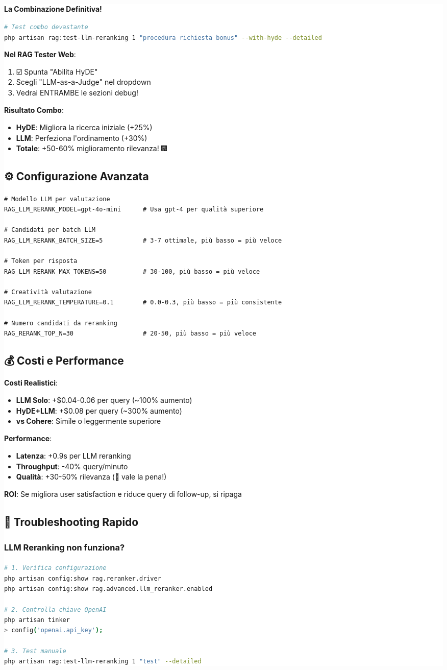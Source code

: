 **La Combinazione Definitiva!**

```bash
# Test combo devastante
php artisan rag:test-llm-reranking 1 "procedura richiesta bonus" --with-hyde --detailed
```

**Nel RAG Tester Web**:
1. ☑️ Spunta "Abilita HyDE"
2. Scegli "LLM-as-a-Judge" nel dropdown
3. Vedrai ENTRAMBE le sezioni debug!

**Risultato Combo**:
- **HyDE**: Migliora la ricerca iniziale (+25%)
- **LLM**: Perfeziona l'ordinamento (+30%)
- **Totale**: +50-60% miglioramento rilevanza! 🎆

## ⚙️ Configurazione Avanzata

```env
# Modello LLM per valutazione
RAG_LLM_RERANK_MODEL=gpt-4o-mini      # Usa gpt-4 per qualità superiore

# Candidati per batch LLM
RAG_LLM_RERANK_BATCH_SIZE=5           # 3-7 ottimale, più basso = più veloce

# Token per risposta
RAG_LLM_RERANK_MAX_TOKENS=50          # 30-100, più basso = più veloce

# Creatività valutazione
RAG_LLM_RERANK_TEMPERATURE=0.1        # 0.0-0.3, più basso = più consistente

# Numero candidati da reranking
RAG_RERANK_TOP_N=30                   # 20-50, più basso = più veloce
```

## 💰 Costi e Performance

**Costi Realistici**:
- **LLM Solo**: +$0.04-0.06 per query (~100% aumento)
- **HyDE+LLM**: +$0.08 per query (~300% aumento)
- **vs Cohere**: Simile o leggermente superiore

**Performance**:
- **Latenza**: +0.9s per LLM reranking
- **Throughput**: -40% query/minuto
- **Qualità**: +30-50% rilevanza (🚀 vale la pena!)

**ROI**: Se migliora user satisfaction e riduce query di follow-up, si ripaga

## 🐛 Troubleshooting Rapido

### **LLM Reranking non funziona?**
```bash
# 1. Verifica configurazione
php artisan config:show rag.reranker.driver
php artisan config:show rag.advanced.llm_reranker.enabled

# 2. Controlla chiave OpenAI
php artisan tinker
> config('openai.api_key');

# 3. Test manuale
php artisan rag:test-llm-reranking 1 "test" --detailed
```
